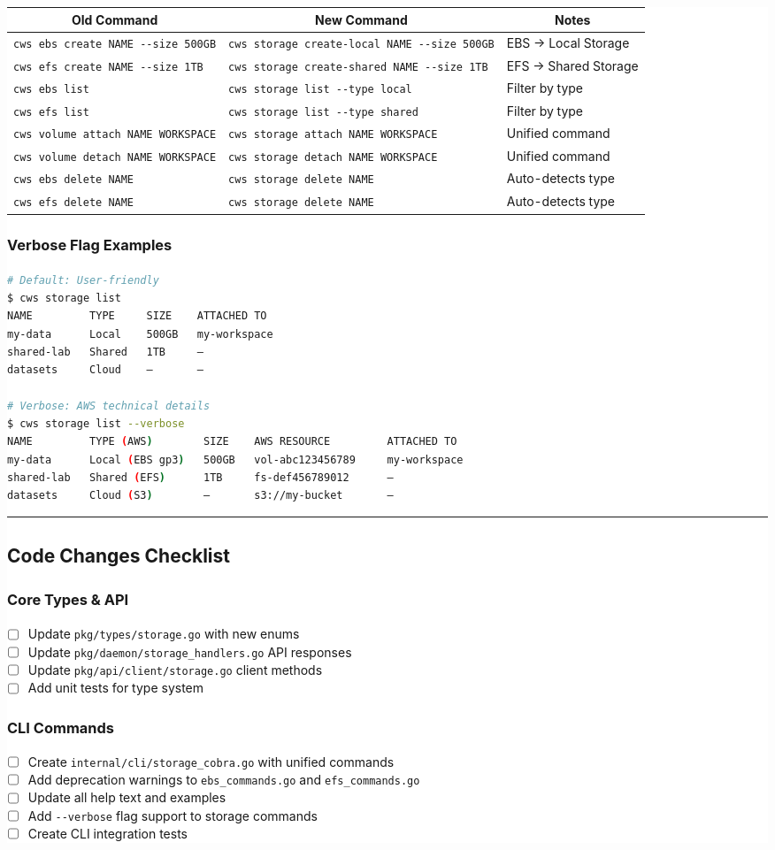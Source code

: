 | Old Command | New Command | Notes |
|-------------|-------------|-------|
| `cws ebs create NAME --size 500GB` | `cws storage create-local NAME --size 500GB` | EBS → Local Storage |
| `cws efs create NAME --size 1TB` | `cws storage create-shared NAME --size 1TB` | EFS → Shared Storage |
| `cws ebs list` | `cws storage list --type local` | Filter by type |
| `cws efs list` | `cws storage list --type shared` | Filter by type |
| `cws volume attach NAME WORKSPACE` | `cws storage attach NAME WORKSPACE` | Unified command |
| `cws volume detach NAME WORKSPACE` | `cws storage detach NAME WORKSPACE` | Unified command |
| `cws ebs delete NAME` | `cws storage delete NAME` | Auto-detects type |
| `cws efs delete NAME` | `cws storage delete NAME` | Auto-detects type |

### Verbose Flag Examples

```bash
# Default: User-friendly
$ cws storage list
NAME         TYPE     SIZE    ATTACHED TO
my-data      Local    500GB   my-workspace
shared-lab   Shared   1TB     —
datasets     Cloud    —       —

# Verbose: AWS technical details
$ cws storage list --verbose
NAME         TYPE (AWS)        SIZE    AWS RESOURCE         ATTACHED TO
my-data      Local (EBS gp3)   500GB   vol-abc123456789     my-workspace
shared-lab   Shared (EFS)      1TB     fs-def456789012      —
datasets     Cloud (S3)        —       s3://my-bucket       —
```

---

## Code Changes Checklist

### Core Types & API
- [ ] Update `pkg/types/storage.go` with new enums
- [ ] Update `pkg/daemon/storage_handlers.go` API responses
- [ ] Update `pkg/api/client/storage.go` client methods
- [ ] Add unit tests for type system

### CLI Commands
- [ ] Create `internal/cli/storage_cobra.go` with unified commands
- [ ] Add deprecation warnings to `ebs_commands.go` and `efs_commands.go`
- [ ] Update all help text and examples
- [ ] Add `--verbose` flag support to storage commands
- [ ] Create CLI integration tests
